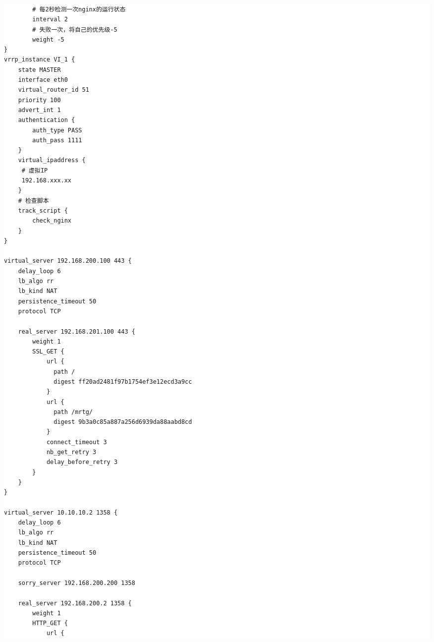 ```shell
        # 每2秒检测一次nginx的运行状态
        interval 2
        # 失败一次，将自己的优先级-5
        weight -5
}
vrrp_instance VI_1 {
    state MASTER
    interface eth0
    virtual_router_id 51
    priority 100
    advert_int 1
    authentication {
        auth_type PASS
        auth_pass 1111
    }
    virtual_ipaddress {
     # 虚拟IP
     192.168.xxx.xx
    }
    # 检查脚本
    track_script {
        check_nginx
    }
}

virtual_server 192.168.200.100 443 {
    delay_loop 6
    lb_algo rr
    lb_kind NAT
    persistence_timeout 50
    protocol TCP

    real_server 192.168.201.100 443 {
        weight 1
        SSL_GET {
            url {
              path /
              digest ff20ad2481f97b1754ef3e12ecd3a9cc
            }
            url {
              path /mrtg/
              digest 9b3a0c85a887a256d6939da88aabd8cd
            }
            connect_timeout 3
            nb_get_retry 3
            delay_before_retry 3
        }
    }
}

virtual_server 10.10.10.2 1358 {
    delay_loop 6
    lb_algo rr 
    lb_kind NAT
    persistence_timeout 50
    protocol TCP

    sorry_server 192.168.200.200 1358

    real_server 192.168.200.2 1358 {
        weight 1
        HTTP_GET {
            url { 
```